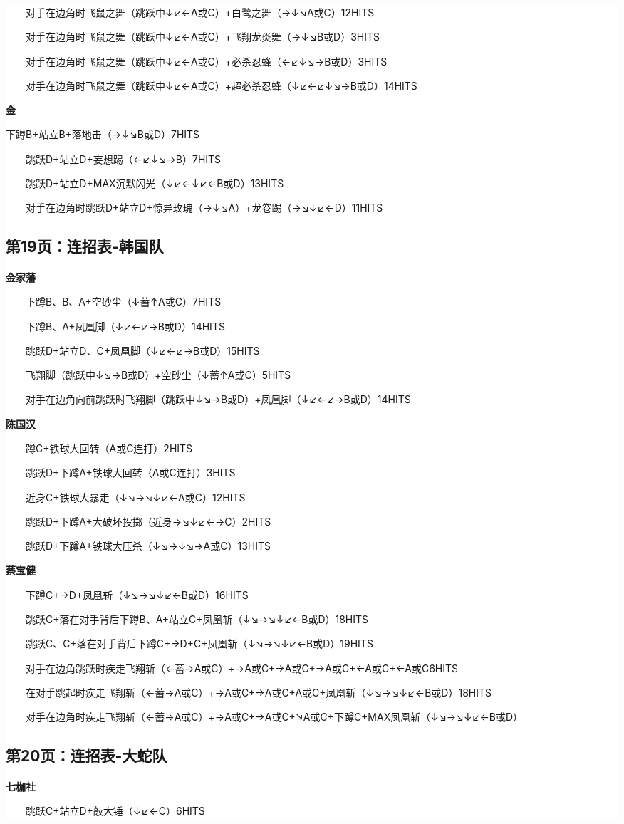 　　对手在边角时飞鼠之舞（跳跃中↓↙←A或C）+白鹭之舞（→↓↘A或C）12HITS

　　对手在边角时飞鼠之舞（跳跃中↓↙←A或C）+飞翔龙炎舞（→↓↘B或D）3HITS

　　对手在边角时飞鼠之舞（跳跃中↓↙←A或C）+必杀忍蜂（←↙↓↘→B或D）3HITS

　　对手在边角时飞鼠之舞（跳跃中↓↙←A或C）+超必杀忍蜂（↓↙←↙↓↘→B或D）14HITS

**金**

下蹲B+站立B+落地击（→↓↘B或D）7HITS

　　跳跃D+站立D+妄想踢（←↙↓↘→B）7HITS

　　跳跃D+站立D+MAX沉默闪光（↓↙←↓↙←B或D）13HITS

　　对手在边角时跳跃D+站立D+惊异玫瑰（→↓↘A）+龙卷踢（→↘↓↙←D）11HITS

## 第19页：连招表-韩国队

**金家藩**

　　下蹲B、B、A+空砂尘（↓蓄↑A或C）7HITS

　　下蹲B、A+凤凰脚（↓↙←↙→B或D）14HITS

　　跳跃D+站立D、C+凤凰脚（↓↙←↙→B或D）15HITS

　　飞翔脚（跳跃中↓↘→B或D）+空砂尘（↓蓄↑A或C）5HITS

　　对手在边角向前跳跃时飞翔脚（跳跃中↓↘→B或D）+凤凰脚（↓↙←↙→B或D）14HITS

**陈国汉**

　　蹲C+铁球大回转（A或C连打）2HITS

　　跳跃D+下蹲A+铁球大回转（A或C连打）3HITS

　　近身C+铁球大暴走（↓↘→↘↓↙←A或C）12HITS

　　跳跃D+下蹲A+大破坏投掷（近身→↘↓↙←→C）2HITS

　　跳跃D+下蹲A+铁球大压杀（↓↘→↓↘→A或C）13HITS

**蔡宝健**

　　下蹲C+→D+凤凰斩（↓↘→↘↓↙←B或D）16HITS

　　跳跃C+落在对手背后下蹲B、A+站立C+凤凰斩（↓↘→↘↓↙←B或D）18HITS

　　跳跃C、C+落在对手背后下蹲C+→D+C+凤凰斩（↓↘→↘↓↙←B或D）19HITS

　　对手在边角跳跃时疾走飞翔斩（←蓄→A或C）+→A或C+→A或C+→A或C+←A或C+←A或C6HITS

　　在对手跳起时疾走飞翔斩（←蓄→A或C）+→A或C+→A或C+A或C+凤凰斩（↓↘→↘↓↙←B或D）18HITS

　　对手在边角时疾走飞翔斩（←蓄→A或C）+→A或C+→A或C+↘A或C+下蹲C+MAX凤凰斩（↓↘→↘↓↙←B或D）

## 第20页：连招表-大蛇队

**七枷社**

　　跳跃C+站立D+敲大锤（↓↙←C）6HITS
